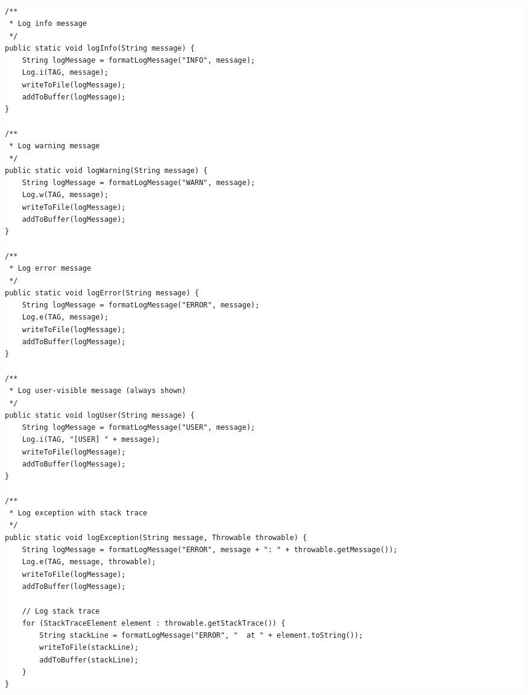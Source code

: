     /**
     * Log info message
     */
    public static void logInfo(String message) {
        String logMessage = formatLogMessage("INFO", message);
        Log.i(TAG, message);
        writeToFile(logMessage);
        addToBuffer(logMessage);
    }
    
    /**
     * Log warning message
     */
    public static void logWarning(String message) {
        String logMessage = formatLogMessage("WARN", message);
        Log.w(TAG, message);
        writeToFile(logMessage);
        addToBuffer(logMessage);
    }
    
    /**
     * Log error message
     */
    public static void logError(String message) {
        String logMessage = formatLogMessage("ERROR", message);
        Log.e(TAG, message);
        writeToFile(logMessage);
        addToBuffer(logMessage);
    }
    
    /**
     * Log user-visible message (always shown)
     */
    public static void logUser(String message) {
        String logMessage = formatLogMessage("USER", message);
        Log.i(TAG, "[USER] " + message);
        writeToFile(logMessage);
        addToBuffer(logMessage);
    }
    
    /**
     * Log exception with stack trace
     */
    public static void logException(String message, Throwable throwable) {
        String logMessage = formatLogMessage("ERROR", message + ": " + throwable.getMessage());
        Log.e(TAG, message, throwable);
        writeToFile(logMessage);
        addToBuffer(logMessage);
        
        // Log stack trace
        for (StackTraceElement element : throwable.getStackTrace()) {
            String stackLine = formatLogMessage("ERROR", "  at " + element.toString());
            writeToFile(stackLine);
            addToBuffer(stackLine);
        }
    }
    